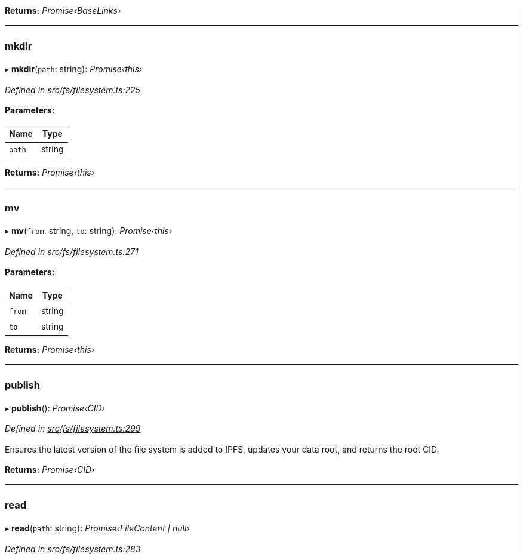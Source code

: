 **Returns:** *Promise‹BaseLinks›*

___

###  mkdir

▸ **mkdir**(`path`: string): *Promise‹this›*

*Defined in [src/fs/filesystem.ts:225](https://github.com/fission-suite/webnative/blob/693f51f/src/fs/filesystem.ts#L225)*

**Parameters:**

Name | Type |
------ | ------ |
`path` | string |

**Returns:** *Promise‹this›*

___

###  mv

▸ **mv**(`from`: string, `to`: string): *Promise‹this›*

*Defined in [src/fs/filesystem.ts:271](https://github.com/fission-suite/webnative/blob/693f51f/src/fs/filesystem.ts#L271)*

**Parameters:**

Name | Type |
------ | ------ |
`from` | string |
`to` | string |

**Returns:** *Promise‹this›*

___

###  publish

▸ **publish**(): *Promise‹CID›*

*Defined in [src/fs/filesystem.ts:299](https://github.com/fission-suite/webnative/blob/693f51f/src/fs/filesystem.ts#L299)*

Ensures the latest version of the file system is added to IPFS,
updates your data root, and returns the root CID.

**Returns:** *Promise‹CID›*

___

###  read

▸ **read**(`path`: string): *Promise‹FileContent | null›*

*Defined in [src/fs/filesystem.ts:283](https://github.com/fission-suite/webnative/blob/693f51f/src/fs/filesystem.ts#L283)*
